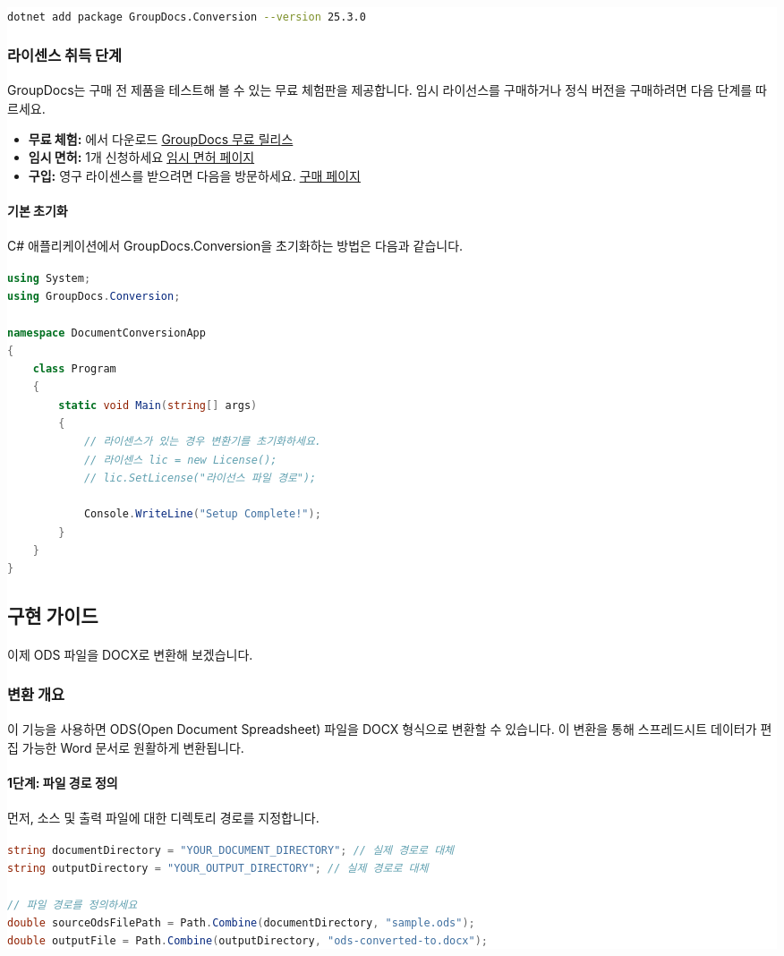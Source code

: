 ```bash
dotnet add package GroupDocs.Conversion --version 25.3.0
```

### 라이센스 취득 단계
GroupDocs는 구매 전 제품을 테스트해 볼 수 있는 무료 체험판을 제공합니다. 임시 라이선스를 구매하거나 정식 버전을 구매하려면 다음 단계를 따르세요.

- **무료 체험:** 에서 다운로드 [GroupDocs 무료 릴리스](https://releases.groupdocs.com/conversion/net/)
- **임시 면허:** 1개 신청하세요 [임시 면허 페이지](https://purchase.groupdocs.com/temporary-license/)
- **구입:** 영구 라이센스를 받으려면 다음을 방문하세요. [구매 페이지](https://purchase.groupdocs.com/buy)

#### 기본 초기화
C# 애플리케이션에서 GroupDocs.Conversion을 초기화하는 방법은 다음과 같습니다.

```csharp
using System;
using GroupDocs.Conversion;

namespace DocumentConversionApp
{
    class Program
    {
        static void Main(string[] args)
        {
            // 라이센스가 있는 경우 변환기를 초기화하세요.
            // 라이센스 lic = new License();
            // lic.SetLicense("라이선스 파일 경로");

            Console.WriteLine("Setup Complete!");
        }
    }
}
```

## 구현 가이드
이제 ODS 파일을 DOCX로 변환해 보겠습니다.

### 변환 개요
이 기능을 사용하면 ODS(Open Document Spreadsheet) 파일을 DOCX 형식으로 변환할 수 있습니다. 이 변환을 통해 스프레드시트 데이터가 편집 가능한 Word 문서로 원활하게 변환됩니다.

#### 1단계: 파일 경로 정의
먼저, 소스 및 출력 파일에 대한 디렉토리 경로를 지정합니다.

```csharp
string documentDirectory = "YOUR_DOCUMENT_DIRECTORY"; // 실제 경로로 대체
string outputDirectory = "YOUR_OUTPUT_DIRECTORY"; // 실제 경로로 대체

// 파일 경로를 정의하세요
double sourceOdsFilePath = Path.Combine(documentDirectory, "sample.ods");
double outputFile = Path.Combine(outputDirectory, "ods-converted-to.docx");
```
